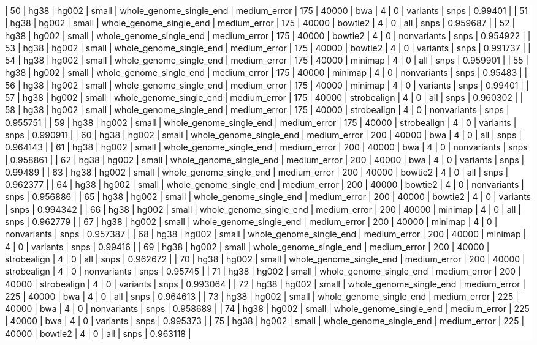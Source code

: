 |  50 | hg38           | hg002        | small          | whole_genome_single_end | medium_error    |           175 |     40000 | bwa         |           4 |          0 | variants         | snps                   |   0.99401  |
|  51 | hg38           | hg002        | small          | whole_genome_single_end | medium_error    |           175 |     40000 | bowtie2     |           4 |          0 | all              | snps                   |   0.959687 |
|  52 | hg38           | hg002        | small          | whole_genome_single_end | medium_error    |           175 |     40000 | bowtie2     |           4 |          0 | nonvariants      | snps                   |   0.954922 |
|  53 | hg38           | hg002        | small          | whole_genome_single_end | medium_error    |           175 |     40000 | bowtie2     |           4 |          0 | variants         | snps                   |   0.991737 |
|  54 | hg38           | hg002        | small          | whole_genome_single_end | medium_error    |           175 |     40000 | minimap     |           4 |          0 | all              | snps                   |   0.959901 |
|  55 | hg38           | hg002        | small          | whole_genome_single_end | medium_error    |           175 |     40000 | minimap     |           4 |          0 | nonvariants      | snps                   |   0.95483  |
|  56 | hg38           | hg002        | small          | whole_genome_single_end | medium_error    |           175 |     40000 | minimap     |           4 |          0 | variants         | snps                   |   0.99401  |
|  57 | hg38           | hg002        | small          | whole_genome_single_end | medium_error    |           175 |     40000 | strobealign |           4 |          0 | all              | snps                   |   0.960302 |
|  58 | hg38           | hg002        | small          | whole_genome_single_end | medium_error    |           175 |     40000 | strobealign |           4 |          0 | nonvariants      | snps                   |   0.955751 |
|  59 | hg38           | hg002        | small          | whole_genome_single_end | medium_error    |           175 |     40000 | strobealign |           4 |          0 | variants         | snps                   |   0.990911 |
|  60 | hg38           | hg002        | small          | whole_genome_single_end | medium_error    |           200 |     40000 | bwa         |           4 |          0 | all              | snps                   |   0.964143 |
|  61 | hg38           | hg002        | small          | whole_genome_single_end | medium_error    |           200 |     40000 | bwa         |           4 |          0 | nonvariants      | snps                   |   0.958861 |
|  62 | hg38           | hg002        | small          | whole_genome_single_end | medium_error    |           200 |     40000 | bwa         |           4 |          0 | variants         | snps                   |   0.99489  |
|  63 | hg38           | hg002        | small          | whole_genome_single_end | medium_error    |           200 |     40000 | bowtie2     |           4 |          0 | all              | snps                   |   0.962377 |
|  64 | hg38           | hg002        | small          | whole_genome_single_end | medium_error    |           200 |     40000 | bowtie2     |           4 |          0 | nonvariants      | snps                   |   0.956886 |
|  65 | hg38           | hg002        | small          | whole_genome_single_end | medium_error    |           200 |     40000 | bowtie2     |           4 |          0 | variants         | snps                   |   0.994342 |
|  66 | hg38           | hg002        | small          | whole_genome_single_end | medium_error    |           200 |     40000 | minimap     |           4 |          0 | all              | snps                   |   0.962779 |
|  67 | hg38           | hg002        | small          | whole_genome_single_end | medium_error    |           200 |     40000 | minimap     |           4 |          0 | nonvariants      | snps                   |   0.957387 |
|  68 | hg38           | hg002        | small          | whole_genome_single_end | medium_error    |           200 |     40000 | minimap     |           4 |          0 | variants         | snps                   |   0.99416  |
|  69 | hg38           | hg002        | small          | whole_genome_single_end | medium_error    |           200 |     40000 | strobealign |           4 |          0 | all              | snps                   |   0.962672 |
|  70 | hg38           | hg002        | small          | whole_genome_single_end | medium_error    |           200 |     40000 | strobealign |           4 |          0 | nonvariants      | snps                   |   0.95745  |
|  71 | hg38           | hg002        | small          | whole_genome_single_end | medium_error    |           200 |     40000 | strobealign |           4 |          0 | variants         | snps                   |   0.993064 |
|  72 | hg38           | hg002        | small          | whole_genome_single_end | medium_error    |           225 |     40000 | bwa         |           4 |          0 | all              | snps                   |   0.964613 |
|  73 | hg38           | hg002        | small          | whole_genome_single_end | medium_error    |           225 |     40000 | bwa         |           4 |          0 | nonvariants      | snps                   |   0.958689 |
|  74 | hg38           | hg002        | small          | whole_genome_single_end | medium_error    |           225 |     40000 | bwa         |           4 |          0 | variants         | snps                   |   0.995373 |
|  75 | hg38           | hg002        | small          | whole_genome_single_end | medium_error    |           225 |     40000 | bowtie2     |           4 |          0 | all              | snps                   |   0.963118 |
